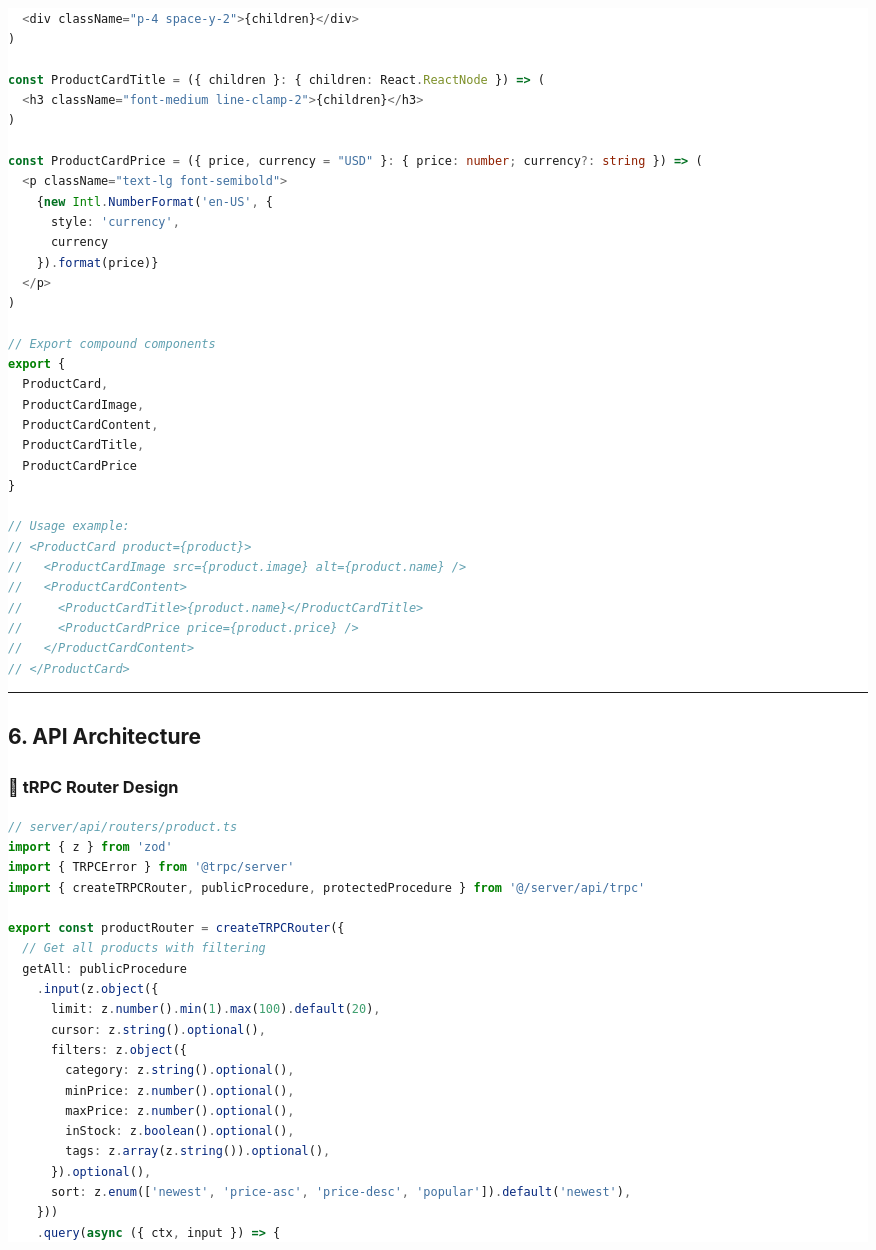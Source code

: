```typescript
  <div className="p-4 space-y-2">{children}</div>
)

const ProductCardTitle = ({ children }: { children: React.ReactNode }) => (
  <h3 className="font-medium line-clamp-2">{children}</h3>
)

const ProductCardPrice = ({ price, currency = "USD" }: { price: number; currency?: string }) => (
  <p className="text-lg font-semibold">
    {new Intl.NumberFormat('en-US', { 
      style: 'currency', 
      currency 
    }).format(price)}
  </p>
)

// Export compound components
export {
  ProductCard,
  ProductCardImage,
  ProductCardContent,
  ProductCardTitle,
  ProductCardPrice
}

// Usage example:
// <ProductCard product={product}>
//   <ProductCardImage src={product.image} alt={product.name} />
//   <ProductCardContent>
//     <ProductCardTitle>{product.name}</ProductCardTitle>
//     <ProductCardPrice price={product.price} />
//   </ProductCardContent>
// </ProductCard>
```

---

## 6. **API Architecture**

### 🔌 **tRPC Router Design**

```typescript
// server/api/routers/product.ts
import { z } from 'zod'
import { TRPCError } from '@trpc/server'
import { createTRPCRouter, publicProcedure, protectedProcedure } from '@/server/api/trpc'

export const productRouter = createTRPCRouter({
  // Get all products with filtering
  getAll: publicProcedure
    .input(z.object({
      limit: z.number().min(1).max(100).default(20),
      cursor: z.string().optional(),
      filters: z.object({
        category: z.string().optional(),
        minPrice: z.number().optional(),
        maxPrice: z.number().optional(),
        inStock: z.boolean().optional(),
        tags: z.array(z.string()).optional(),
      }).optional(),
      sort: z.enum(['newest', 'price-asc', 'price-desc', 'popular']).default('newest'),
    }))
    .query(async ({ ctx, input }) => {
```